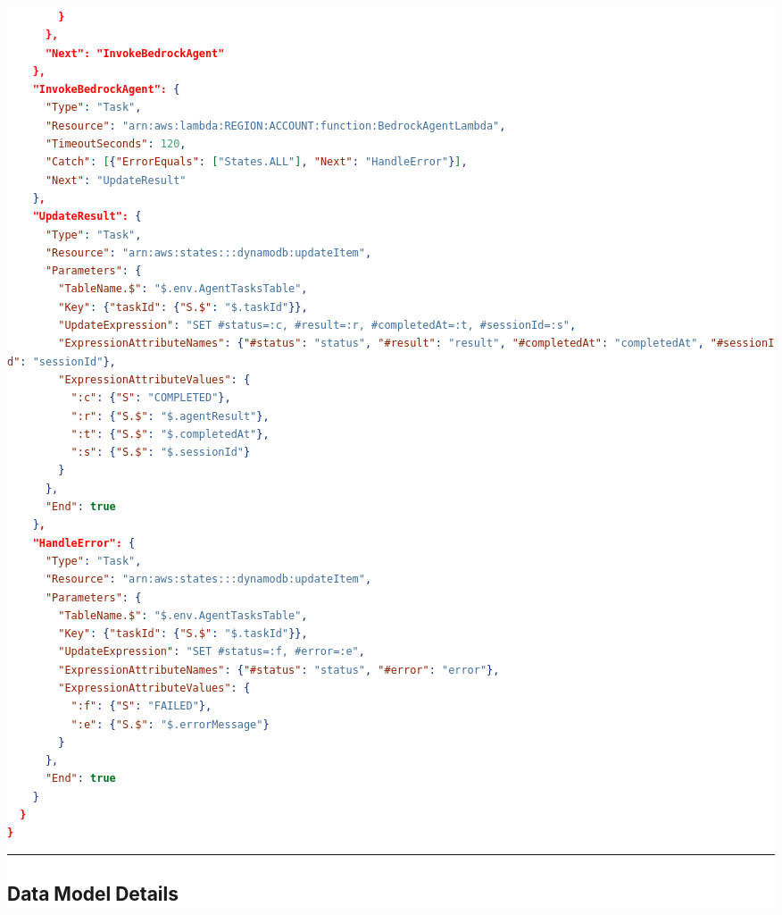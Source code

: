 ```json
        }
      },
      "Next": "InvokeBedrockAgent"
    },
    "InvokeBedrockAgent": {
      "Type": "Task",
      "Resource": "arn:aws:lambda:REGION:ACCOUNT:function:BedrockAgentLambda",
      "TimeoutSeconds": 120,
      "Catch": [{"ErrorEquals": ["States.ALL"], "Next": "HandleError"}],
      "Next": "UpdateResult"
    },
    "UpdateResult": {
      "Type": "Task",
      "Resource": "arn:aws:states:::dynamodb:updateItem",
      "Parameters": {
        "TableName.$": "$.env.AgentTasksTable",
        "Key": {"taskId": {"S.$": "$.taskId"}},
        "UpdateExpression": "SET #status=:c, #result=:r, #completedAt=:t, #sessionId=:s",
        "ExpressionAttributeNames": {"#status": "status", "#result": "result", "#completedAt": "completedAt", "#sessionId": "sessionId"},
        "ExpressionAttributeValues": {
          ":c": {"S": "COMPLETED"},
          ":r": {"S.$": "$.agentResult"},
          ":t": {"S.$": "$.completedAt"},
          ":s": {"S.$": "$.sessionId"}
        }
      },
      "End": true
    },
    "HandleError": {
      "Type": "Task",
      "Resource": "arn:aws:states:::dynamodb:updateItem",
      "Parameters": {
        "TableName.$": "$.env.AgentTasksTable",
        "Key": {"taskId": {"S.$": "$.taskId"}},
        "UpdateExpression": "SET #status=:f, #error=:e",
        "ExpressionAttributeNames": {"#status": "status", "#error": "error"},
        "ExpressionAttributeValues": {
          ":f": {"S": "FAILED"},
          ":e": {"S.$": "$.errorMessage"}
        }
      },
      "End": true
    }
  }
}
```

---

## Data Model Details
